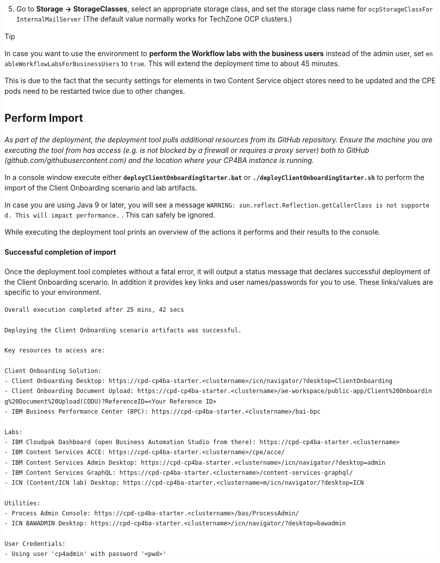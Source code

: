 5. Go to **Storage -> StorageClasses**, select an appropriate storage class, and set the storage class name for `ocpStorageClassForInternalMailServer` (The default value normally works for TechZone OCP clusters.)

> [!TIP]
>
> In case you want to use the environment to **perform the Workflow labs with the business users** instead of the admin user, set `enableWorkflowLabsForBusinessUsers` to `true`. This will extend the deployment time to about 45 minutes.
>
> This is due to the fact that the security settings for elements in two Content Service object stores need to be updated and the CPE pods need to be restarted twice due to other changes.



## Perform Import

*As part of the deployment, the deployment tool pulls additional resources from its GitHub repository. Ensure the machine you are executing the tool from has access (e.g. is not blocked by a firewall or requires a proxy server) both to GitHub (github.com/githubusercontent.com) and the location where your CP4BA instance is running.*

In a console window execute either **`deployClientOnboardingStarter.bat`** or **`./deployClientOnboardingStarter.sh`** to perform the import of the Client Onboarding scenario and lab artifacts.

In case you are using Java 9 or later, you will see a message `WARNING: sun.reflect.Reflection.getCallerClass is not supported. This will impact performance.` . This can safely be ignored.

While executing the deployment tool prints an overview of the actions it performs and their results to the console. 

#### Successful completion of import

Once the deployment tool completes without a fatal error, it will output a status message that declares successful deployment of the Client Onboarding scenario. In addition it provides key links and user names/passwords for you to use. These links/values are specific to your environment.

```
Overall execution completed after 25 mins, 42 secs

Deploying the Client Onboarding scenario artifacts was successful.

Key resources to access are:

Client Onboarding Solution:
- Client Onboarding Desktop: https://cpd-cp4ba-starter.<clustername>/icn/navigator/?desktop=ClientOnboarding
- Client Onboarding Document Upload: https://cpd-cp4ba-starter.<clustername>/ae-workspace/public-app/Client%20Onboarding%20Document%20Upload(CODU)?ReferenceID=<Your Reference ID>
- IBM Business Performance Center (BPC): https://cpd-cp4ba-starter.<clustername>/bai-bpc

Labs:
- IBM Cloudpak Dashboard (open Business Automation Studio from there): https://cpd-cp4ba-starter.<clustername>
- IBM Content Services ACCE: https://cpd-cp4ba-starter.<clustername>/cpe/acce/
- IBM Content Services Admin Desktop: https://cpd-cp4ba-starter.<clustername>/icn/navigator/?desktop=admin
- IBM Content Services GraphQL: https://cpd-cp4ba-starter.<clustername>/content-services-graphql/
- ICN (Content/ICN lab) Desktop: https://cpd-cp4ba-starter.<clustername>m/icn/navigator/?desktop=ICN

Utilities:
- Process Admin Console: https://cpd-cp4ba-starter.<clustername>/bas/ProcessAdmin/
- ICN BAWADMIN Desktop: https://cpd-cp4ba-starter.<clustername>/icn/navigator/?desktop=bawadmin

User Credentials:
- Using user 'cp4admin' with password '<pwd>'
```